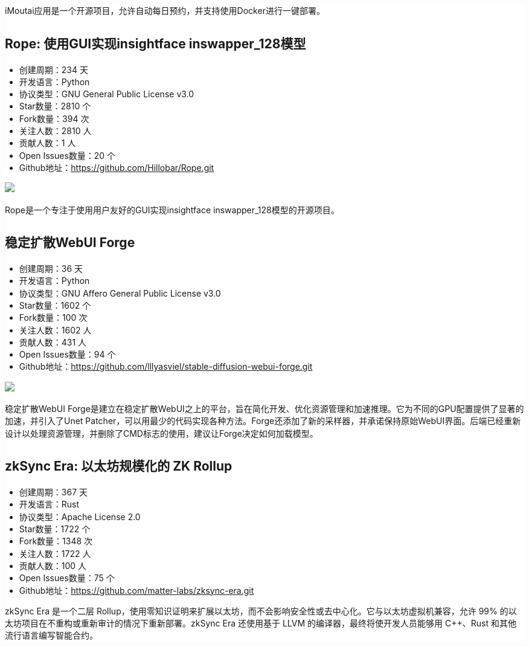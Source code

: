 iMoutai应用是一个开源项目，允许自动每日预约，并支持使用Docker进行一键部署。

## Rope: 使用GUI实现insightface inswapper_128模型

* 创建周期：234 天
* 开发语言：Python
* 协议类型：GNU General Public License v3.0
* Star数量：2810 个
* Fork数量：394 次
* 关注人数：2810 人
* 贡献人数：1 人
* Open Issues数量：20 个
* Github地址：https://github.com/Hillobar/Rope.git


![](/images/hillobar-rope-0.png)

Rope是一个专注于使用用户友好的GUI实现insightface inswapper_128模型的开源项目。

## 稳定扩散WebUI Forge

* 创建周期：36 天
* 开发语言：Python
* 协议类型：GNU Affero General Public License v3.0
* Star数量：1602 个
* Fork数量：100 次
* 关注人数：1602 人
* 贡献人数：431 人
* Open Issues数量：94 个
* Github地址：https://github.com/lllyasviel/stable-diffusion-webui-forge.git


![](/images/lllyasviel-stable-diffusion-webui-forge-0.png)

稳定扩散WebUI Forge是建立在稳定扩散WebUI之上的平台，旨在简化开发、优化资源管理和加速推理。它为不同的GPU配置提供了显著的加速，并引入了Unet Patcher，可以用最少的代码实现各种方法。Forge还添加了新的采样器，并承诺保持原始WebUI界面。后端已经重新设计以处理资源管理，并删除了CMD标志的使用，建议让Forge决定如何加载模型。

## zkSync Era: 以太坊规模化的 ZK Rollup

* 创建周期：367 天
* 开发语言：Rust
* 协议类型：Apache License 2.0
* Star数量：1722 个
* Fork数量：1348 次
* 关注人数：1722 人
* 贡献人数：100 人
* Open Issues数量：75 个
* Github地址：https://github.com/matter-labs/zksync-era.git


zkSync Era 是一个二层 Rollup，使用零知识证明来扩展以太坊，而不会影响安全性或去中心化。它与以太坊虚拟机兼容，允许 99% 的以太坊项目在不重构或重新审计的情况下重新部署。zkSync Era 还使用基于 LLVM 的编译器，最终将使开发人员能够用 C++、Rust 和其他流行语言编写智能合约。
